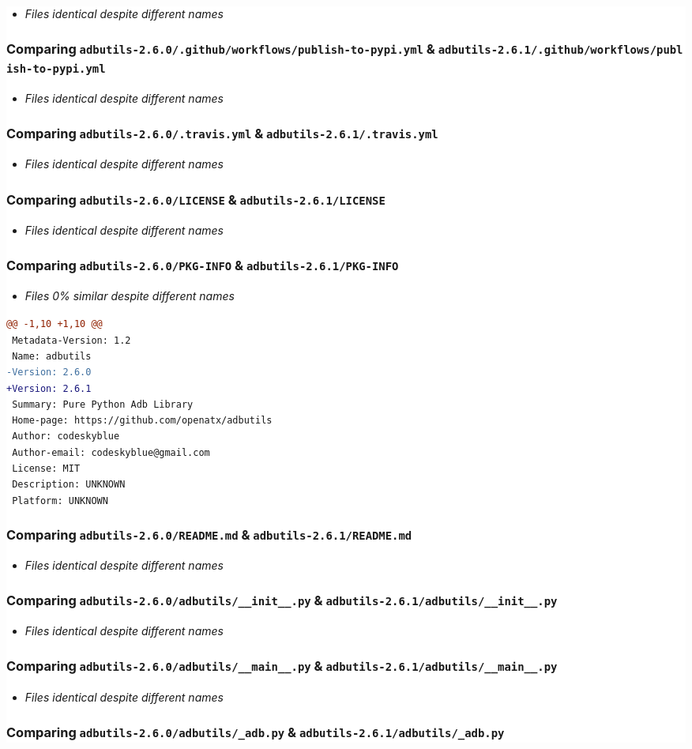  * *Files identical despite different names*

### Comparing `adbutils-2.6.0/.github/workflows/publish-to-pypi.yml` & `adbutils-2.6.1/.github/workflows/publish-to-pypi.yml`

 * *Files identical despite different names*

### Comparing `adbutils-2.6.0/.travis.yml` & `adbutils-2.6.1/.travis.yml`

 * *Files identical despite different names*

### Comparing `adbutils-2.6.0/LICENSE` & `adbutils-2.6.1/LICENSE`

 * *Files identical despite different names*

### Comparing `adbutils-2.6.0/PKG-INFO` & `adbutils-2.6.1/PKG-INFO`

 * *Files 0% similar despite different names*

```diff
@@ -1,10 +1,10 @@
 Metadata-Version: 1.2
 Name: adbutils
-Version: 2.6.0
+Version: 2.6.1
 Summary: Pure Python Adb Library
 Home-page: https://github.com/openatx/adbutils
 Author: codeskyblue
 Author-email: codeskyblue@gmail.com
 License: MIT
 Description: UNKNOWN
 Platform: UNKNOWN
```

### Comparing `adbutils-2.6.0/README.md` & `adbutils-2.6.1/README.md`

 * *Files identical despite different names*

### Comparing `adbutils-2.6.0/adbutils/__init__.py` & `adbutils-2.6.1/adbutils/__init__.py`

 * *Files identical despite different names*

### Comparing `adbutils-2.6.0/adbutils/__main__.py` & `adbutils-2.6.1/adbutils/__main__.py`

 * *Files identical despite different names*

### Comparing `adbutils-2.6.0/adbutils/_adb.py` & `adbutils-2.6.1/adbutils/_adb.py`
